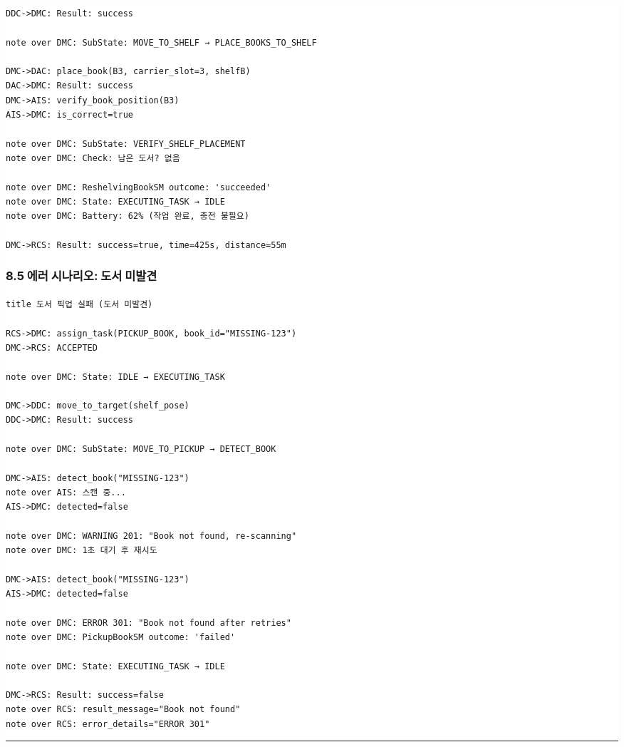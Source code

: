 ```sequence
DDC->DMC: Result: success

note over DMC: SubState: MOVE_TO_SHELF → PLACE_BOOKS_TO_SHELF

DMC->DAC: place_book(B3, carrier_slot=3, shelfB)
DAC->DMC: Result: success
DMC->AIS: verify_book_position(B3)
AIS->DMC: is_correct=true

note over DMC: SubState: VERIFY_SHELF_PLACEMENT
note over DMC: Check: 남은 도서? 없음

note over DMC: ReshelvingBookSM outcome: 'succeeded'
note over DMC: State: EXECUTING_TASK → IDLE
note over DMC: Battery: 62% (작업 완료, 충전 불필요)

DMC->RCS: Result: success=true, time=425s, distance=55m
```

### 8.5 에러 시나리오: 도서 미발견
```sequence
title 도서 픽업 실패 (도서 미발견)

RCS->DMC: assign_task(PICKUP_BOOK, book_id="MISSING-123")
DMC->RCS: ACCEPTED

note over DMC: State: IDLE → EXECUTING_TASK

DMC->DDC: move_to_target(shelf_pose)
DDC->DMC: Result: success

note over DMC: SubState: MOVE_TO_PICKUP → DETECT_BOOK

DMC->AIS: detect_book("MISSING-123")
note over AIS: 스캔 중...
AIS->DMC: detected=false

note over DMC: WARNING 201: "Book not found, re-scanning"
note over DMC: 1초 대기 후 재시도

DMC->AIS: detect_book("MISSING-123")
AIS->DMC: detected=false

note over DMC: ERROR 301: "Book not found after retries"
note over DMC: PickupBookSM outcome: 'failed'

note over DMC: State: EXECUTING_TASK → IDLE

DMC->RCS: Result: success=false
note over RCS: result_message="Book not found"
note over RCS: error_details="ERROR 301"
```

---